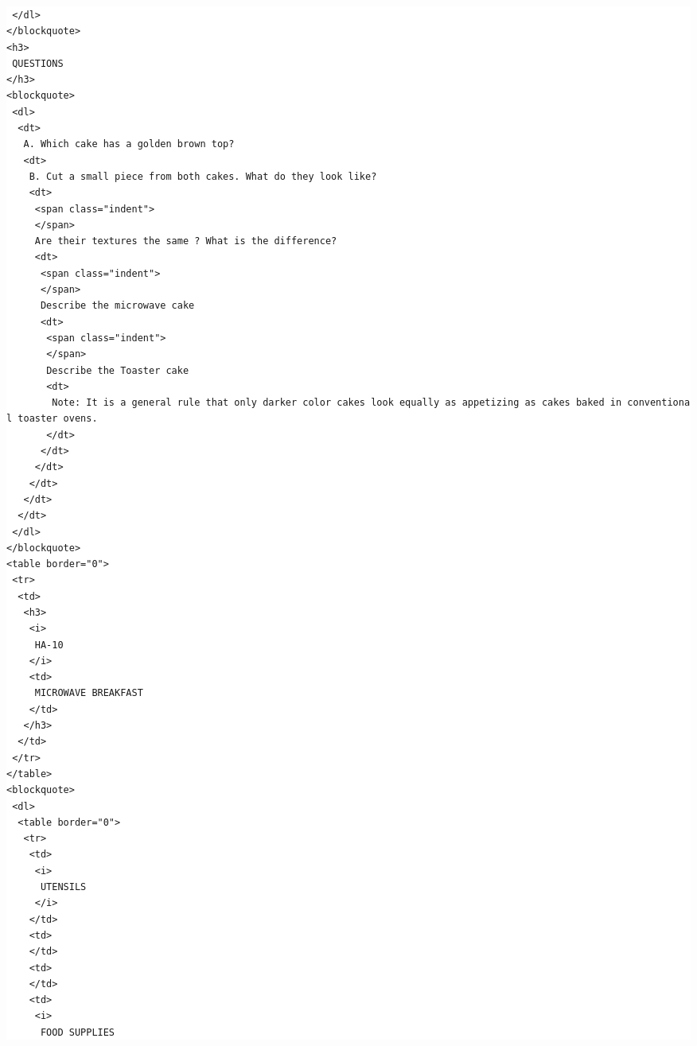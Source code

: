      </dl>
    </blockquote>
    <h3>
     QUESTIONS
    </h3>
    <blockquote>
     <dl>
      <dt>
       A. Which cake has a golden brown top?
       <dt>
        B. Cut a small piece from both cakes. What do they look like?
        <dt>
         <span class="indent">
         </span>
         Are their textures the same ? What is the difference?
         <dt>
          <span class="indent">
          </span>
          Describe the microwave cake
          <dt>
           <span class="indent">
           </span>
           Describe the Toaster cake
           <dt>
            Note: It is a general rule that only darker color cakes look equally as appetizing as cakes baked in conventional toaster ovens.
           </dt>
          </dt>
         </dt>
        </dt>
       </dt>
      </dt>
     </dl>
    </blockquote>
    <table border="0">
     <tr>
      <td>
       <h3>
        <i>
         HA-10
        </i>
        <td>
         MICROWAVE BREAKFAST
        </td>
       </h3>
      </td>
     </tr>
    </table>
    <blockquote>
     <dl>
      <table border="0">
       <tr>
        <td>
         <i>
          UTENSILS
         </i>
        </td>
        <td>
        </td>
        <td>
        </td>
        <td>
         <i>
          FOOD SUPPLIES